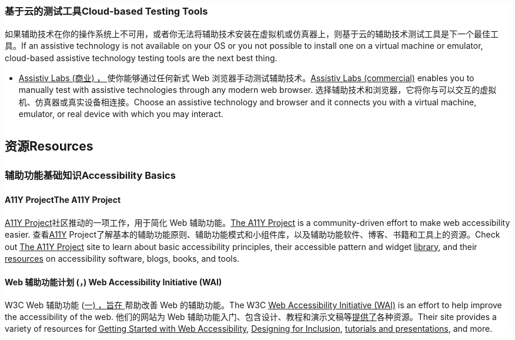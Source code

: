 ### <a name="cloud-based-testing-tools"></a><span data-ttu-id="3d4e8-167">基于云的测试工具</span><span class="sxs-lookup"><span data-stu-id="3d4e8-167">Cloud-based Testing Tools</span></span>  

<span data-ttu-id="3d4e8-168">如果辅助技术在你的操作系统上不可用，或者你无法将辅助技术安装在虚拟机或仿真器上，则基于云的辅助技术测试工具是下一个最佳工具。</span><span class="sxs-lookup"><span data-stu-id="3d4e8-168">If an assistive technology is not available on your OS or you not possible to install one on a virtual machine or emulator, cloud-based assistive technology testing tools are the next best thing.</span></span>  

*   <span data-ttu-id="3d4e8-169">[Assistiv Labs (商业) ， ][AssistivlabsMain] 使你能够通过任何新式 Web 浏览器手动测试辅助技术。</span><span class="sxs-lookup"><span data-stu-id="3d4e8-169">[Assistiv Labs (commercial)][AssistivlabsMain] enables you to manually test with assistive technologies through any modern web browser.</span></span>  <span data-ttu-id="3d4e8-170">选择辅助技术和浏览器，它将你与可以交互的虚拟机、仿真器或真实设备相连接。</span><span class="sxs-lookup"><span data-stu-id="3d4e8-170">Choose an assistive technology and browser and it connects you with a virtual machine, emulator, or real device with which you may interact.</span></span>  

## <a name="resources"></a><span data-ttu-id="3d4e8-171">资源</span><span class="sxs-lookup"><span data-stu-id="3d4e8-171">Resources</span></span>  

### <a name="accessibility-basics"></a><span data-ttu-id="3d4e8-172">辅助功能基础知识</span><span class="sxs-lookup"><span data-stu-id="3d4e8-172">Accessibility Basics</span></span>  

#### <a name="the-a11y-project"></a><span data-ttu-id="3d4e8-173">A11Y Project</span><span class="sxs-lookup"><span data-stu-id="3d4e8-173">The A11Y Project</span></span>  

<span data-ttu-id="3d4e8-174">[A11Y Project](http://a11yproject.com)社区推动的一项工作，用于简化 Web 辅助功能。</span><span class="sxs-lookup"><span data-stu-id="3d4e8-174">[The A11Y Project](http://a11yproject.com) is a community-driven effort to make web accessibility easier.</span></span>  <span data-ttu-id="3d4e8-175">查看[A11Y](https://a11yproject.com) Project了解基本的辅助功能原则、辅助功能模式和小组件库，以及辅助功能软件、博客、[](https://a11yproject.com/patterns)书籍和工具上的[](http://a11yproject.com/resources.html)资源。</span><span class="sxs-lookup"><span data-stu-id="3d4e8-175">Check out [The A11Y Project](https://a11yproject.com) site to learn about basic accessibility principles, their accessible pattern and widget [library](https://a11yproject.com/patterns), and their [resources](http://a11yproject.com/resources.html) on accessibility software, blogs, books, and tools.</span></span>  

#### <a name="web-accessibility-initiative-wai"></a><span data-ttu-id="3d4e8-176">Web 辅助功能计划 (，) </span><span class="sxs-lookup"><span data-stu-id="3d4e8-176">Web Accessibility Initiative (WAI)</span></span>  

<span data-ttu-id="3d4e8-177">W3C Web 辅助功能 ([一) ，旨在 ](https://w3.org/WAI) 帮助改善 Web 的辅助功能。</span><span class="sxs-lookup"><span data-stu-id="3d4e8-177">The W3C [Web Accessibility Initiative (WAI)](https://w3.org/WAI) is an effort to help improve the accessibility of the web.</span></span>  <span data-ttu-id="3d4e8-178">他们的网站为 Web 辅助功能入门[](https://www.w3.org/WAI/gettingstarted/Overview.html)、包含设计、教程和演示文稿[](https://www.w3.org/WAI/users/Overview.html)等[提供了](https://www.w3.org/WAI/train.html)各种资源。</span><span class="sxs-lookup"><span data-stu-id="3d4e8-178">Their site provides a variety of resources for [Getting Started with Web Accessibility](https://www.w3.org/WAI/gettingstarted/Overview.html), [Designing for Inclusion](https://www.w3.org/WAI/users/Overview.html), [tutorials and presentations](https://www.w3.org/WAI/train.html), and more.</span></span>  


[MicrosoftDeveloperEdgeVms]: https://developer.microsoft.com/microsoft-edge/tools/vms "虚拟机|Microsoft Edge开发人员"  
[MicrosoftSupport22798]: https://support.microsoft.com/help/22798 "完整指南讲述人 |Microsoft 支持"  
[MicrosoftSupportWindows414948ba8b1cD3bd86150e5e32204198]: https://support.microsoft.com/windows/414948ba-8b1c-d3bd-8615-0e5e32204198 "使用放大镜使屏幕上的内容更易于查看|Microsoft 支持"  
[AccessibilityinsightsWebOverview]: https://accessibilityinsights.io/docs/web/overview "适用于 Web 网站的辅助功能见解|辅助功能见解"  
[AndroidDeveloperDevicesManagingAvdsHtml]: https://developer.android.com/tools/devices/managing-avds.html "创建和管理虚拟设备|Android 开发人员"  
[AndroidDeveloperDevicesEmulatorHtml]: https://developer.android.com/tools/devices/emulator.html "在 Android 仿真器设备上|Android 开发人员"  
[AndroidDeveloperSdkInstallingStudioHtml]: https://developer.android.com/sdk/installing/studio.html "下载 Android Studio |Android 开发人员"  
[AppleAccessibilityMacVision]: https://www.apple.com/accessibility/mac/vision "视觉辅助功能 - Mac |Apple"  
[AssistivlabsMain]: https://assistivlabs.com "Assistiv 实验室"  
[FreedomscientificSoftwareJaws]: https://www.freedomscientific.com/products/software/jaws "JAWS® |Freedom Scientific"  
[FreedomscientificSoftwareZoomtext]: https://www.freedomscientific.com/products/software/zoomtext "ZoomText |Freedom Scientific"  
[GooglePlayStoreAndroidAccessibilitySuite]: https://play.google.com/store/apps/details?id=com.google.android.marvin.talkback "Android 辅助功能套件|GooglePlay 应用商店"  
[NvaccessAboutNvda]: https://www.nvaccess.org/about-nvda "关于 NVDA |NV 访问"  
[W3cPerspectiveVideosKeyboard]: https://www.w3.org/WAI/perspective-videos/keyboard "键盘兼容性|W3C"  
[WebaimProjectsLowvisionsurvey2]: https://webaim.org/projects/lowvisionsurvey2 "低视力用户调查#2结果|WebAIM"  
[WebaimProjectsScreenreadersurvey8]: https://webaim.org/projects/screenreadersurvey8 "屏幕阅读器用户调查 \#8结果|WebAIM"  
[WebaimArticlesScreenreaderTesting]: https://webaim.org/articles/screenreader_testing "使用屏幕阅读器测试|WebAIM"  